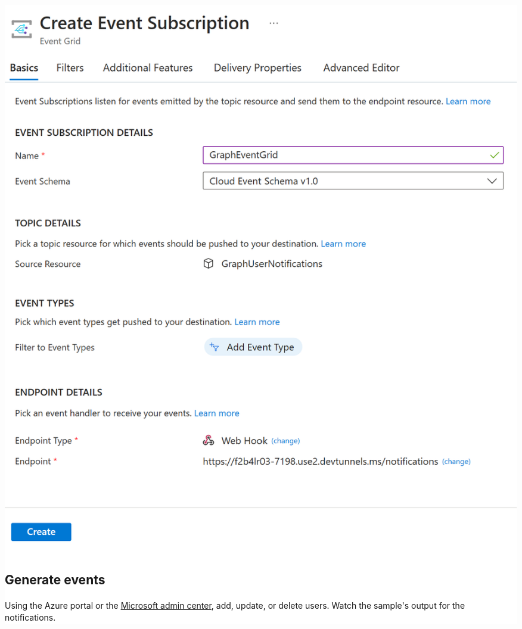 ![A screenshot of the Create Event Subscription page](images/event-grid-subscription.png)

## Generate events

Using the Azure portal or the [Microsoft admin center](https://admin.microsoft.com), add, update, or delete users. Watch the sample's output for the notifications.
